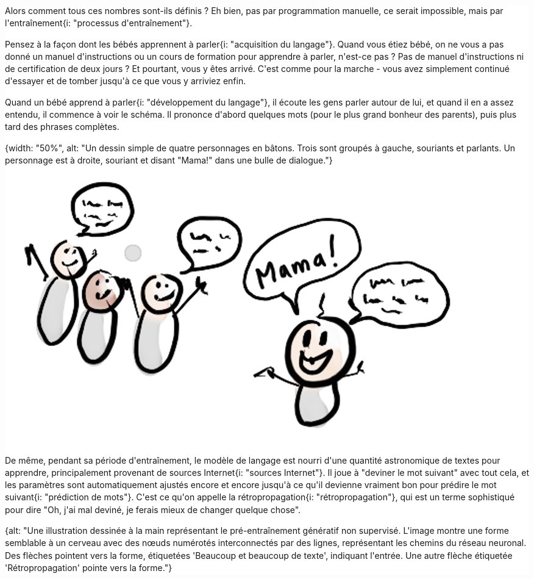 Alors comment tous ces nombres sont-ils définis ? Eh bien, pas par programmation manuelle, ce serait impossible, mais par l'entraînement{i: "processus d'entraînement"}.

Pensez à la façon dont les bébés apprennent à parler{i: "acquisition du langage"}. Quand vous étiez bébé, on ne vous a pas donné un manuel d'instructions ou un cours de formation pour apprendre à parler, n'est-ce pas ? Pas de manuel d'instructions ni de certification de deux jours ? Et pourtant, vous y êtes arrivé. C'est comme pour la marche - vous avez simplement continué d'essayer et de tomber jusqu'à ce que vous y arriviez enfin.

Quand un bébé apprend à parler{i: "développement du langage"}, il écoute les gens parler autour de lui, et quand il en a assez entendu, il commence à voir le schéma. Il prononce d'abord quelques mots (pour le plus grand bonheur des parents), puis plus tard des phrases complètes.

{width: "50%", alt: "Un dessin simple de quatre personnages en bâtons. Trois sont groupés à gauche, souriants et parlants. Un personnage est à droite, souriant et disant "Mama!" dans une bulle de dialogue."}
![](resources/050-mama.png)

De même, pendant sa période d'entraînement, le modèle de langage est nourri d'une quantité astronomique de textes pour apprendre, principalement provenant de sources Internet{i: "sources Internet"}. Il joue à "deviner le mot suivant" avec tout cela, et les paramètres sont automatiquement ajustés encore et encore jusqu'à ce qu'il devienne vraiment bon pour prédire le mot suivant{i: "prédiction de mots"}. C'est ce qu'on appelle la rétropropagation{i: "rétropropagation"}, qui est un terme sophistiqué pour dire "Oh, j'ai mal deviné, je ferais mieux de changer quelque chose".

{alt: "Une illustration dessinée à la main représentant le pré-entraînement génératif non supervisé. L'image montre une forme semblable à un cerveau avec des nœuds numérotés interconnectés par des lignes, représentant les chemins du réseau neuronal. Des flèches pointent vers la forme, étiquetées 'Beaucoup et beaucoup de texte', indiquant l'entrée. Une autre flèche étiquetée 'Rétropropagation' pointe vers la forme."}